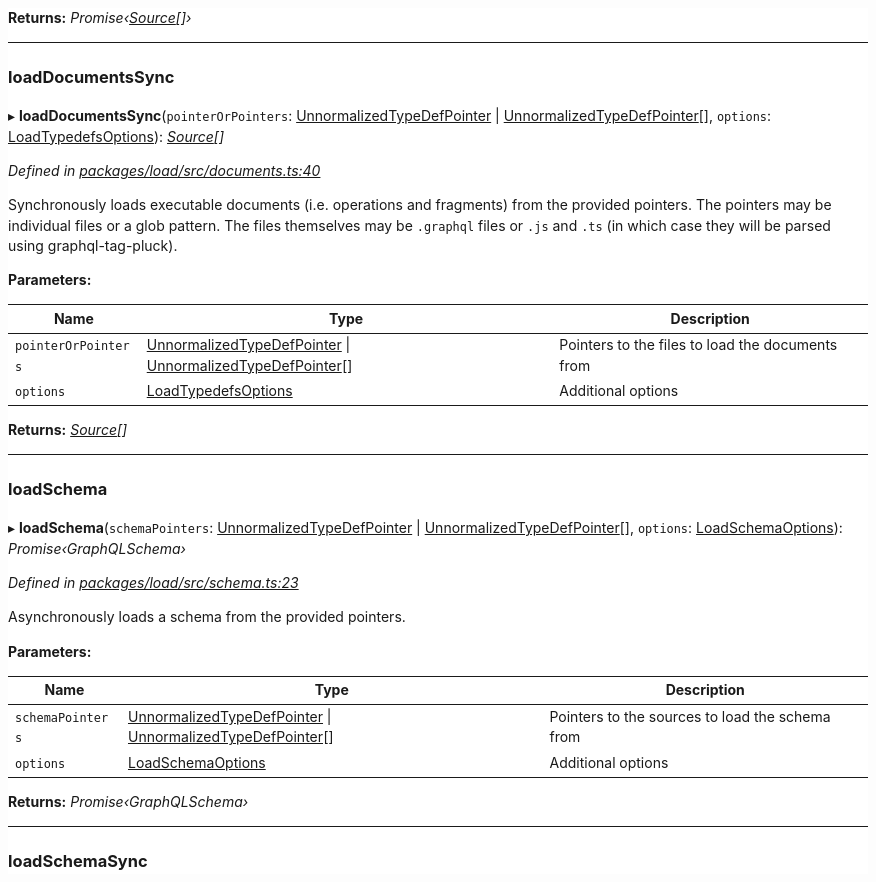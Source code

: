 **Returns:** *Promise‹[Source](/docs/api/interfaces/_utils_src_index_.source)[]›*

___

###  loadDocumentsSync

▸ **loadDocumentsSync**(`pointerOrPointers`: [UnnormalizedTypeDefPointer](_load_src_index_.md#unnormalizedtypedefpointer) | [UnnormalizedTypeDefPointer](_load_src_index_.md#unnormalizedtypedefpointer)[], `options`: [LoadTypedefsOptions](_load_src_index_.md#loadtypedefsoptions)): *[Source](/docs/api/interfaces/_utils_src_index_.source)[]*

*Defined in [packages/load/src/documents.ts:40](https://github.com/ardatan/graphql-tools/blob/master/packages/load/src/documents.ts#L40)*

Synchronously loads executable documents (i.e. operations and fragments) from
the provided pointers. The pointers may be individual files or a glob pattern.
The files themselves may be `.graphql` files or `.js` and `.ts` (in which
case they will be parsed using graphql-tag-pluck).

**Parameters:**

Name | Type | Description |
------ | ------ | ------ |
`pointerOrPointers` | [UnnormalizedTypeDefPointer](_load_src_index_.md#unnormalizedtypedefpointer) &#124; [UnnormalizedTypeDefPointer](_load_src_index_.md#unnormalizedtypedefpointer)[] | Pointers to the files to load the documents from |
`options` | [LoadTypedefsOptions](_load_src_index_.md#loadtypedefsoptions) | Additional options  |

**Returns:** *[Source](/docs/api/interfaces/_utils_src_index_.source)[]*

___

###  loadSchema

▸ **loadSchema**(`schemaPointers`: [UnnormalizedTypeDefPointer](_load_src_index_.md#unnormalizedtypedefpointer) | [UnnormalizedTypeDefPointer](_load_src_index_.md#unnormalizedtypedefpointer)[], `options`: [LoadSchemaOptions](_load_src_index_.md#loadschemaoptions)): *Promise‹GraphQLSchema›*

*Defined in [packages/load/src/schema.ts:23](https://github.com/ardatan/graphql-tools/blob/master/packages/load/src/schema.ts#L23)*

Asynchronously loads a schema from the provided pointers.

**Parameters:**

Name | Type | Description |
------ | ------ | ------ |
`schemaPointers` | [UnnormalizedTypeDefPointer](_load_src_index_.md#unnormalizedtypedefpointer) &#124; [UnnormalizedTypeDefPointer](_load_src_index_.md#unnormalizedtypedefpointer)[] | Pointers to the sources to load the schema from |
`options` | [LoadSchemaOptions](_load_src_index_.md#loadschemaoptions) | Additional options  |

**Returns:** *Promise‹GraphQLSchema›*

___

###  loadSchemaSync
